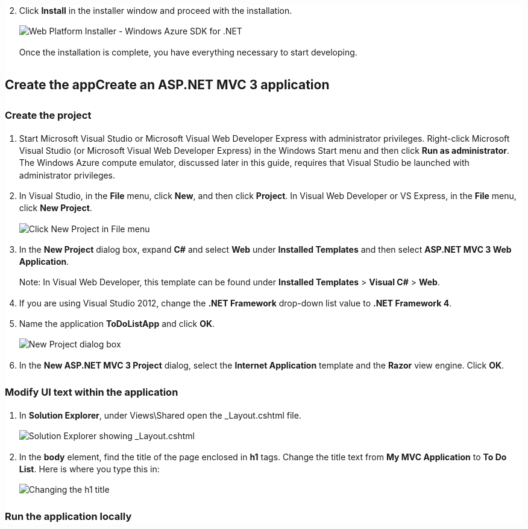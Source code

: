 2.  Click **Install** in the installer window and proceed with the
    installation.

    ![Web Platform Installer - Windows Azure SDK for .NET][Image003]

    Once the installation is complete, you have everything
    necessary to start developing.

<h2><a name="creating"></a><span class="short-header">Create the app</span>Create an ASP.NET MVC 3 application</h2>

### Create the project

1.  Start Microsoft Visual Studio or Microsoft Visual Web Developer Express  with administrator privileges. Right-click Microsoft
    Visual Studio (or Microsoft Visual Web Developer Express) in the Windows Start menu
    and then click **Run as administrator**.<br/>
    The Windows Azure compute emulator, discussed later in this guide, requires that Visual Studio
    be launched with administrator privileges.

2.  In Visual Studio, in the **File** menu, click **New**, and then click
    **Project**.  In Visual Web Developer or VS Express, in the **File** menu, click **New Project**.

    ![Click New Project in File menu][3]

3. In the **New Project** dialog box, expand **C#** and select **Web** under **Installed Templates** and then select **ASP.NET MVC 3 Web Application**.

   Note: In Visual Web Developer, this template can be found under **Installed Templates** > **Visual C#** > **Web**.
 
3. If you are using Visual Studio 2012, change the **.NET Framework** drop-down list value to **.NET Framework 4**. 

4. Name the application **ToDoListApp** and click **OK**.<br/>

    ![New Project dialog box][4]

4.  In the **New ASP.NET MVC 3 Project** dialog, select the **Internet Application** template and the **Razor** view engine. Click **OK**.

### Modify UI text within the application

1.  In **Solution Explorer**, under Views\Shared open the _Layout.cshtml
    file.

    ![Solution Explorer showing _Layout.cshtml][5]

2.  In the **body** element, find the title of the page enclosed in **h1** tags.
    Change the title text from **My MVC Application** to **To Do List**.
    Here is where you type this in:

    ![Changing the h1 title][6]

### Run the application locally


  [Create a Windows Azure account]: #create  
  [Download a publishing profile]: #profile
  [Windows Azure SDK for Visual Studio 2010]: http://go.microsoft.com/fwlink/?LinkID=254269
  [Windows Azure SDK for Visual Studio 2012]:  http://go.microsoft.com/fwlink/?LinkId=254364
  [0]: ../media/dev-net-getting-started-1.png
  [Set Up the development environment]: #setup
  [Create an ASP.NET MVC 3 application]: #creating
  [Make the application ready to deploy to Windows Azure]: #making
  [Deploy the application to Windows Azure]: #deploying
  [Add SQL Database support]: #adding
  [Run the application in the cloud]: #running
  [Stop and delete the application]: #stopping
  [Next steps]: #summary
  [Windows Azure Management Portal]: http://manage.windowsazure.com
  [Get Tools and SDK]: http://go.microsoft.com/fwlink/?LinkID=234939
  [Image003]: ../Media/Dev-net-getting-started-003.png
  [1]: ../Media/dev-net-getting-started-3.png
  [2]: ../media/dev-net-getting-started-4.png
  [3]: ../media/cloudservice-5.png
  [4]: ../media/cloudservice-6.png
  [5]: ../media/cloudservice-7.png
  [6]: ../media/dev-net-getting-started-8.png
  [7]: ../media/dev-net-getting-started-9.png
  [8]: ../media/cloudservice-10.png
  [9]: ../media/cloudservice-27-1.png
  [10]: ../media/cloudservice-27-2.png
  [11]: ../media/dev-net-getting-started-10a.png
  [12]: ../media/dev-net-getting-started-11.png
  [http://www.windowsazure.com]: http://www.windowsazure.com
  [13]: ../media/dev-net-getting-started-12.png
  [14]: ../media/cloudservice-13.png
  [15]: ../media/cloudservice-14.png
  [16]: ../media/dev-net-getting-started-15.png
  [17]: ../media/dev-net-getting-started-16.png
  [18]: ../media/cloudservice-17.png
  [19]: ../media/cloudservice-18.png
  [20]: ../media/cloudservice-19.png
  [21]: ../media/cloudservice-20.png
  [22]: ../media/cloudservice-21.png
  [23]: ../media/cloudservice-23.png
  [24]: ../media/cloudservice-24.png
  [25]: ../media/dev-net-getting-started-25.png
  [Data Storage Offerings on Windows Azure]: http://social.technet.microsoft.com/wiki/contents/articles/data-storage-offerings-on-the-windows-azure-platform.aspx
  [26]: ../media/dev-net-getting-started-26.png
  [27]: ../media/cloudservice-27.png
  [28]: ../media/dev-net-getting-started-28.png
  [29]: ../media/cloudservice-29.png
  [30]: ../media/dev-net-getting-started-30.png
  [31]: ../media/cloudservice-31.png
  [Security Guidelines for SQL Database]: http://social.technet.microsoft.com/wiki/contents/articles/security-guidelines-for-sql-azure.aspx
  [32]: ../media/dev-net-getting-started-32.png
  [33]: ../media/dev-net-getting-started-33.png
  [Adding Users to Your SQL Database Instance]: http://blogs.msdn.com/b/sqlazure/archive/2010/06/21/10028038.aspx
  [34]: ../media/cloudservice-21.png
  [35]: ../media/cloudservice-24.png
  [36]: ../media/dev-net-getting-started-37.png
  [37]: ../media/dev-net-getting-started-38.png
  [38]: ../media/dev-net-getting-started-39.png
  [39]: ../media/dev-net-getting-started-40.png
  [100]: ../media/newcloudservice100.png
  [101]: ../media/cloudservice101.png
  [102]: ../media/cloudservice102.png
  [103]: ../media/cloudservice103.png
  [106]: ../media/cloudservice106.png
  [107]: ../media/cloudservice107.png
  [SQL Database How-to Guide]: http://www.windowsazure.com/en-us/develop/net/how-to-guides/sql-database/
  [Multi-tier Application Tutorial]: http://www.windowsazure.com/en-us/develop/net/tutorials/multi-tier-application/
  [UniversalProviders]: http://nuget.org/packages/Microsoft.AspNet.Providers
  [UniversalProvidersLocalDB]: http://nuget.org/packages/Microsoft.AspNet.Providers.LocalDB